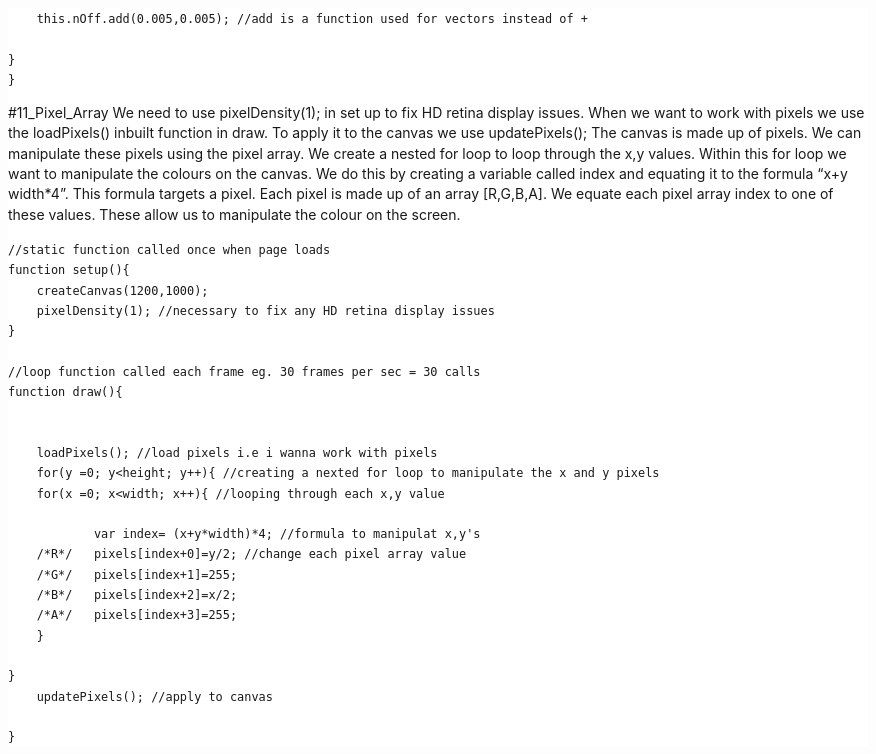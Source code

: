 ```
	this.nOff.add(0.005,0.005); //add is a function used for vectors instead of +

}
}

```



#11_Pixel_Array
We need to use pixelDensity(1); in set up to fix HD retina display issues.
When we want to work with pixels we use the loadPixels() inbuilt function in draw. 
To apply it to the canvas we use updatePixels();
The canvas is made up of pixels. 
We can manipulate these pixels using the pixel array.
We create a nested for loop to loop through the x,y values.
Within this for loop we want to manipulate the colours on the canvas. 
We do this by creating a variable called index and equating it to the formula “x+y width*4”.
This formula targets a pixel. 
Each pixel is made up of an array [R,G,B,A]. 
We equate each pixel array index to one of these values. These allow us to manipulate the colour on the screen.

```
//static function called once when page loads
function setup(){
	createCanvas(1200,1000);
	pixelDensity(1); //necessary to fix any HD retina display issues 
}

//loop function called each frame eg. 30 frames per sec = 30 calls
function draw(){


	loadPixels(); //load pixels i.e i wanna work with pixels
	for(y =0; y<height; y++){ //creating a nexted for loop to manipulate the x and y pixels
	for(x =0; x<width; x++){ //looping through each x,y value

			var index= (x+y*width)*4; //formula to manipulat x,y's
	/*R*/	pixels[index+0]=y/2; //change each pixel array value
	/*G*/	pixels[index+1]=255;
	/*B*/	pixels[index+2]=x/2;
	/*A*/	pixels[index+3]=255;
	}

}
	updatePixels(); //apply to canvas

}

```


